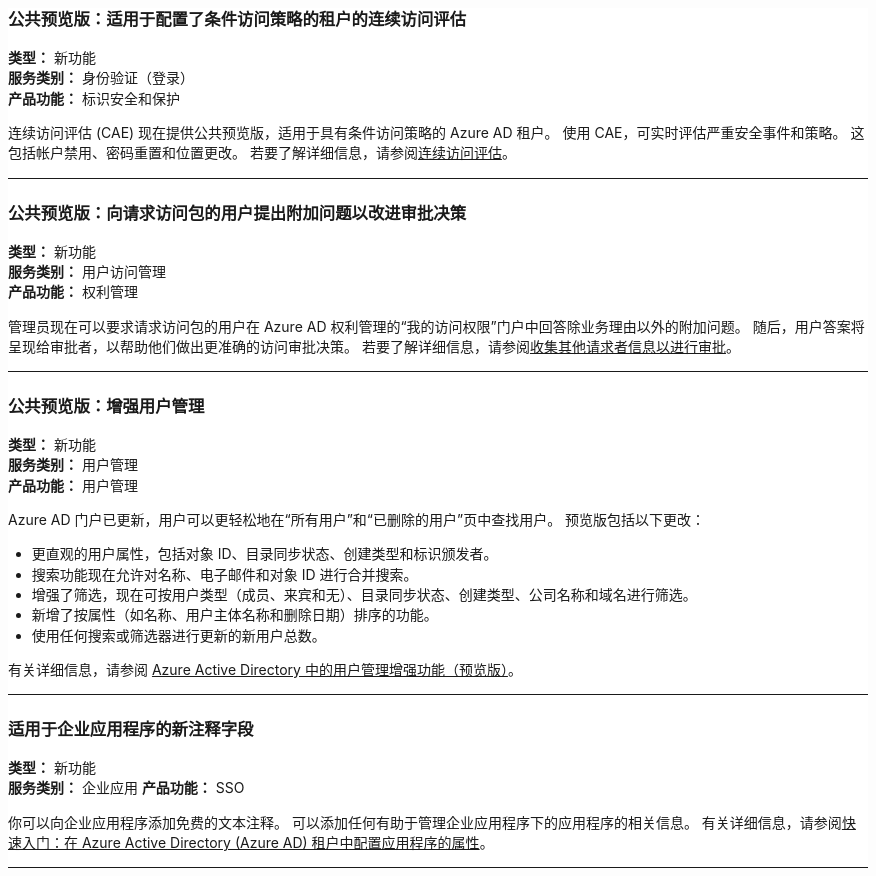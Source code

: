 ### <a name="public-preview-continuous-access-evaluation-for-tenants-who-configured-conditional-access-policies"></a>公共预览版：适用于配置了条件访问策略的租户的连续访问评估

**类型：** 新功能  
**服务类别：** 身份验证（登录）  
**产品功能：** 标识安全和保护
 
连续访问评估 (CAE) 现在提供公共预览版，适用于具有条件访问策略的 Azure AD 租户。 使用 CAE，可实时评估严重安全事件和策略。 这包括帐户禁用、密码重置和位置更改。 若要了解详细信息，请参阅[连续访问评估](../conditional-access/concept-continuous-access-evaluation.md)。

---

### <a name="public-preview-ask-users-requesting-an-access-package-additional-questions-to-improve-approval-decisions"></a>公共预览版：向请求访问包的用户提出附加问题以改进审批决策

**类型：** 新功能  
**服务类别：** 用户访问管理  
**产品功能：** 权利管理
 
管理员现在可以要求请求访问包的用户在 Azure AD 权利管理的“我的访问权限”门户中回答除业务理由以外的附加问题。 随后，用户答案将呈现给审批者，以帮助他们做出更准确的访问审批决策。 若要了解详细信息，请参阅[收集其他请求者信息以进行审批](../governance/entitlement-management-access-package-approval-policy.md#collect-additional-requestor-information-for-approval)。
 
---

### <a name="public-preview-enhanced-user-management"></a>公共预览版：增强用户管理

**类型：** 新功能  
**服务类别：** 用户管理  
**产品功能：** 用户管理
 

Azure AD 门户已更新，用户可以更轻松地在“所有用户”和“已删除的用户”页中查找用户。 预览版包括以下更改： 
- 更直观的用户属性，包括对象 ID、目录同步状态、创建类型和标识颁发者。
- 搜索功能现在允许对名称、电子邮件和对象 ID 进行合并搜索。
- 增强了筛选，现在可按用户类型（成员、来宾和无）、目录同步状态、创建类型、公司名称和域名进行筛选。
- 新增了按属性（如名称、用户主体名称和删除日期）排序的功能。
- 使用任何搜索或筛选器进行更新的新用户总数。

有关详细信息，请参阅 [Azure Active Directory 中的用户管理增强功能（预览版）](../enterprise-users/users-search-enhanced.md)。

---

### <a name="new-notes-field-for-enterprise-applications"></a>适用于企业应用程序的新注释字段

**类型：** 新功能  
**服务类别：** 企业应用 **产品功能：** SSO

你可以向企业应用程序添加免费的文本注释。 可以添加任何有助于管理企业应用程序下的应用程序的相关信息。 有关详细信息，请参阅[快速入门：在 Azure Active Directory (Azure AD) 租户中配置应用程序的属性](../manage-apps/add-application-portal-configure.md)。 

---